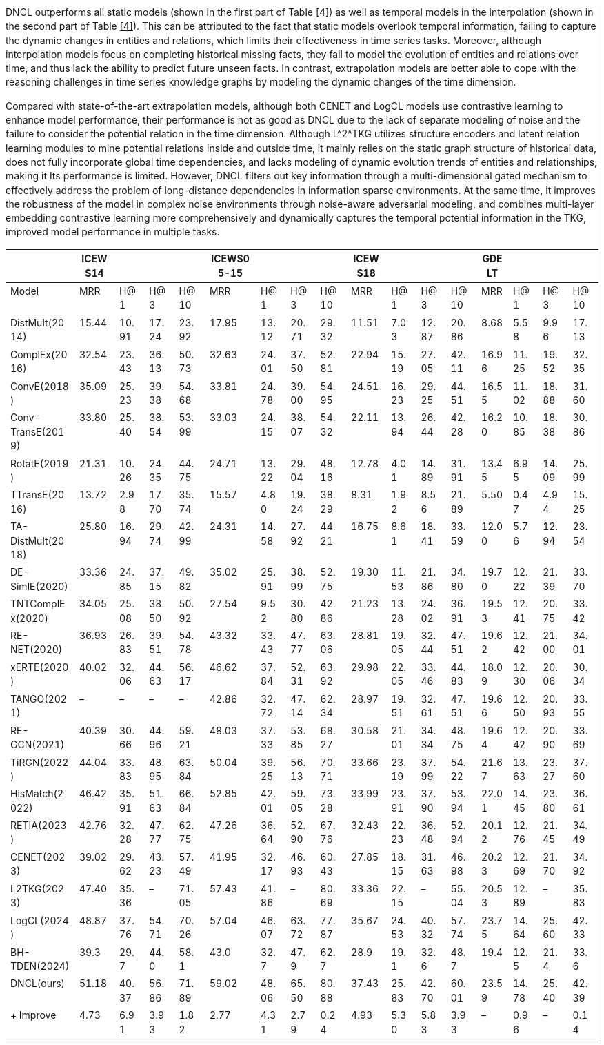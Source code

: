 DNCL outperforms all static models (shown in the first part of Table [[4]](#ref-4)) as well as temporal models in the interpolation (shown in the second part of Table [[4]](#ref-4)). This can be attributed to the fact that static models overlook temporal information, failing to capture the dynamic changes in entities and relations, which limits their effectiveness in time series tasks. Moreover, although interpolation models focus on completing historical missing facts, they fail to model the evolution of entities and relations over time, and thus lack the ability to predict future unseen facts. In contrast, extrapolation models are better able to cope with the reasoning challenges in time series knowledge graphs by modeling the dynamic changes of the time dimension.

Compared with state-of-the-art extrapolation models, although both CENET and LogCL models use contrastive learning to enhance model performance, their performance is not as good as DNCL due to the lack of separate modeling of noise and the failure to consider the potential relation in the time dimension. Although L^2^TKG utilizes structure encoders and latent relation learning modules to mine potential relations inside and outside time, it mainly relies on the static graph structure of historical data, does not fully incorporate global time dependencies, and lacks modeling of dynamic evolution trends of entities and relationships, making it Its performance is limited. However, DNCL filters out key information through a multi-dimensional gated mechanism to effectively address the problem of long-distance dependencies in information sparse environments. At the same time, it improves the robustness of the model in complex noise environments through noise-aware adversarial modeling, and combines multi-layer embedding contrastive learning more comprehensively and dynamically captures the temporal potential information in the TKG, improved model performance in multiple tasks.

| | ICEWS14 | | | | ICEWS05-15 | | | | ICEWS18 | | | | GDELT | | | |
|-------------------|---------|-------|-------|-------|------------|-------|-------|-------|---------|-------|-------|-------|-------|-------|-------|-------|
| Model | MRR | H@1 | H@3 | H@10 | MRR | H@1 | H@3 | H@10 | MRR | H@1 | H@3 | H@10 | MRR | H@1 | H@3 | H@10 |
| DistMult(2014) | 15.44 | 10.91 | 17.24 | 23.92 | 17.95 | 13.12 | 20.71 | 29.32 | 11.51 | 7.03 | 12.87 | 20.86 | 8.68 | 5.58 | 9.96 | 17.13 |
| ComplEx(2016) | 32.54 | 23.43 | 36.13 | 50.73 | 32.63 | 24.01 | 37.50 | 52.81 | 22.94 | 15.19 | 27.05 | 42.11 | 16.96 | 11.25 | 19.52 | 32.35 |
| ConvE(2018) | 35.09 | 25.23 | 39.38 | 54.68 | 33.81 | 24.78 | 39.00 | 54.95 | 24.51 | 16.23 | 29.25 | 44.51 | 16.55 | 11.02 | 18.88 | 31.60 |
| Conv-TransE(2019) | 33.80 | 25.40 | 38.54 | 53.99 | 33.03 | 24.15 | 38.07 | 54.32 | 22.11 | 13.94 | 26.44 | 42.28 | 16.20 | 10.85 | 18.38 | 30.86 |
| RotatE(2019) | 21.31 | 10.26 | 24.35 | 44.75 | 24.71 | 13.22 | 29.04 | 48.16 | 12.78 | 4.01 | 14.89 | 31.91 | 13.45 | 6.95 | 14.09 | 25.99 |
| TTransE(2016) | 13.72 | 2.98 | 17.70 | 35.74 | 15.57 | 4.80 | 19.24 | 38.29 | 8.31 | 1.92 | 8.56 | 21.89 | 5.50 | 0.47 | 4.94 | 15.25 |
| TA-DistMult(2018) | 25.80 | 16.94 | 29.74 | 42.99 | 24.31 | 14.58 | 27.92 | 44.21 | 16.75 | 8.61 | 18.41 | 33.59 | 12.00 | 5.76 | 12.94 | 23.54 |
| DE-SimlE(2020) | 33.36 | 24.85 | 37.15 | 49.82 | 35.02 | 25.91 | 38.99 | 52.75 | 19.30 | 11.53 | 21.86 | 34.80 | 19.70 | 12.22 | 21.39 | 33.70 |
| TNTComplEx(2020) | 34.05 | 25.08 | 38.50 | 50.92 | 27.54 | 9.52 | 30.80 | 42.86 | 21.23 | 13.28 | 24.02 | 36.91 | 19.53 | 12.41 | 20.75 | 33.42 |
| RE-NET(2020) | 36.93 | 26.83 | 39.51 | 54.78 | 43.32 | 33.43 | 47.77 | 63.06 | 28.81 | 19.05 | 32.44 | 47.51 | 19.62 | 12.42 | 21.00 | 34.01 |
| xERTE(2020) | 40.02 | 32.06 | 44.63 | 56.17 | 46.62 | 37.84 | 52.31 | 63.92 | 29.98 | 22.05 | 33.46 | 44.83 | 18.09 | 12.30 | 20.06 | 30.34 |
| TANGO(2021) | – | – | – | – | 42.86 | 32.72 | 47.14 | 62.34 | 28.97 | 19.51 | 32.61 | 47.51 | 19.66 | 12.50 | 20.93 | 33.55 |
| RE-GCN(2021) | 40.39 | 30.66 | 44.96 | 59.21 | 48.03 | 37.33 | 53.85 | 68.27 | 30.58 | 21.01 | 34.34 | 48.75 | 19.64 | 12.42 | 20.90 | 33.69 |
| TiRGN(2022) | 44.04 | 33.83 | 48.95 | 63.84 | 50.04 | 39.25 | 56.13 | 70.71 | 33.66 | 23.19 | 37.99 | 54.22 | 21.67 | 13.63 | 23.27 | 37.60 |
| HisMatch(2022) | 46.42 | 35.91 | 51.63 | 66.84 | 52.85 | 42.01 | 59.05 | 73.28 | 33.99 | 23.91 | 37.90 | 53.94 | 22.01 | 14.45 | 23.80 | 36.61 |
| RETIA(2023) | 42.76 | 32.28 | 47.77 | 62.75 | 47.26 | 36.64 | 52.90 | 67.76 | 32.43 | 22.23 | 36.48 | 52.94 | 20.12 | 12.76 | 21.45 | 34.49 |
| CENET(2023) | 39.02 | 29.62 | 43.23 | 57.49 | 41.95 | 32.17 | 46.93 | 60.43 | 27.85 | 18.15 | 31.63 | 46.98 | 20.23 | 12.69 | 21.70 | 34.92 |
| L2TKG(2023) | 47.40 | 35.36 | – | 71.05 | 57.43 | 41.86 | – | 80.69 | 33.36 | 22.15 | – | 55.04 | 20.53 | 12.89 | – | 35.83 |
| LogCL(2024) | 48.87 | 37.76 | 54.71 | 70.26 | 57.04 | 46.07 | 63.72 | 77.87 | 35.67 | 24.53 | 40.32 | 57.74 | 23.75 | 14.64 | 25.60 | 42.33 |
| BH-TDEN(2024) | 39.3 | 29.7 | 44.0 | 58.1 | 43.0 | 32.7 | 47.9 | 62.7 | 28.9 | 19.1 | 32.6 | 48.7 | 19.4 | 12.5 | 21.4 | 33.6 |
| DNCL(ours) | 51.18 | 40.37 | 56.86 | 71.89 | 59.02 | 48.06 | 65.50 | 80.88 | 37.43 | 25.83 | 42.70 | 60.01 | 23.59 | 14.78 | 25.40 | 42.39 |
| + Improve | 4.73 | 6.91 | 3.93 | 1.82 | 2.77 | 4.31 | 2.79 | 0.24 | 4.93 | 5.30 | 5.83 | 3.93 | – | 0.96 | – | 0.14 |